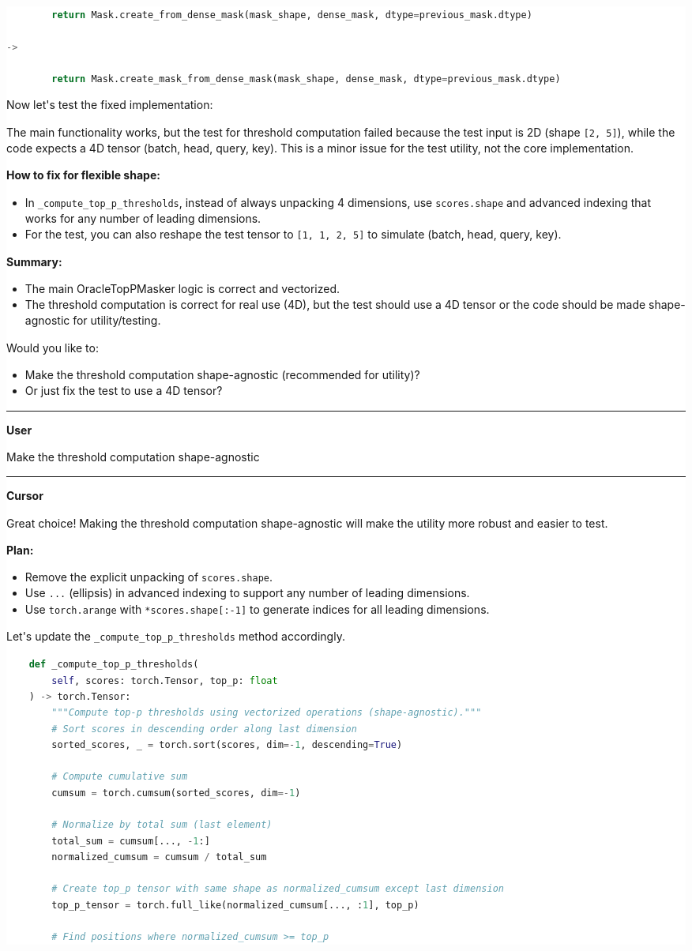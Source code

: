
```python
        return Mask.create_from_dense_mask(mask_shape, dense_mask, dtype=previous_mask.dtype)

->

        return Mask.create_mask_from_dense_mask(mask_shape, dense_mask, dtype=previous_mask.dtype)
```

Now let's test the fixed implementation:



The main functionality works, but the test for threshold computation failed because the test input is 2D (shape `[2, 5]`), while the code expects a 4D tensor (batch, head, query, key). This is a minor issue for the test utility, not the core implementation.

**How to fix for flexible shape:**
- In `_compute_top_p_thresholds`, instead of always unpacking 4 dimensions, use `scores.shape` and advanced indexing that works for any number of leading dimensions.
- For the test, you can also reshape the test tensor to `[1, 1, 2, 5]` to simulate (batch, head, query, key).

**Summary:**
- The main OracleTopPMasker logic is correct and vectorized.
- The threshold computation is correct for real use (4D), but the test should use a 4D tensor or the code should be made shape-agnostic for utility/testing.

Would you like to:
- Make the threshold computation shape-agnostic (recommended for utility)?
- Or just fix the test to use a 4D tensor?

---

**User**

Make the threshold computation shape-agnostic

---

**Cursor**

Great choice! Making the threshold computation shape-agnostic will make the utility more robust and easier to test.

**Plan:**
- Remove the explicit unpacking of `scores.shape`.
- Use `...` (ellipsis) in advanced indexing to support any number of leading dimensions.
- Use `torch.arange` with `*scores.shape[:-1]` to generate indices for all leading dimensions.

Let's update the `_compute_top_p_thresholds` method accordingly.

```python
    def _compute_top_p_thresholds(
        self, scores: torch.Tensor, top_p: float
    ) -> torch.Tensor:
        """Compute top-p thresholds using vectorized operations (shape-agnostic)."""
        # Sort scores in descending order along last dimension
        sorted_scores, _ = torch.sort(scores, dim=-1, descending=True)

        # Compute cumulative sum
        cumsum = torch.cumsum(sorted_scores, dim=-1)

        # Normalize by total sum (last element)
        total_sum = cumsum[..., -1:]
        normalized_cumsum = cumsum / total_sum

        # Create top_p tensor with same shape as normalized_cumsum except last dimension
        top_p_tensor = torch.full_like(normalized_cumsum[..., :1], top_p)

        # Find positions where normalized_cumsum >= top_p
```